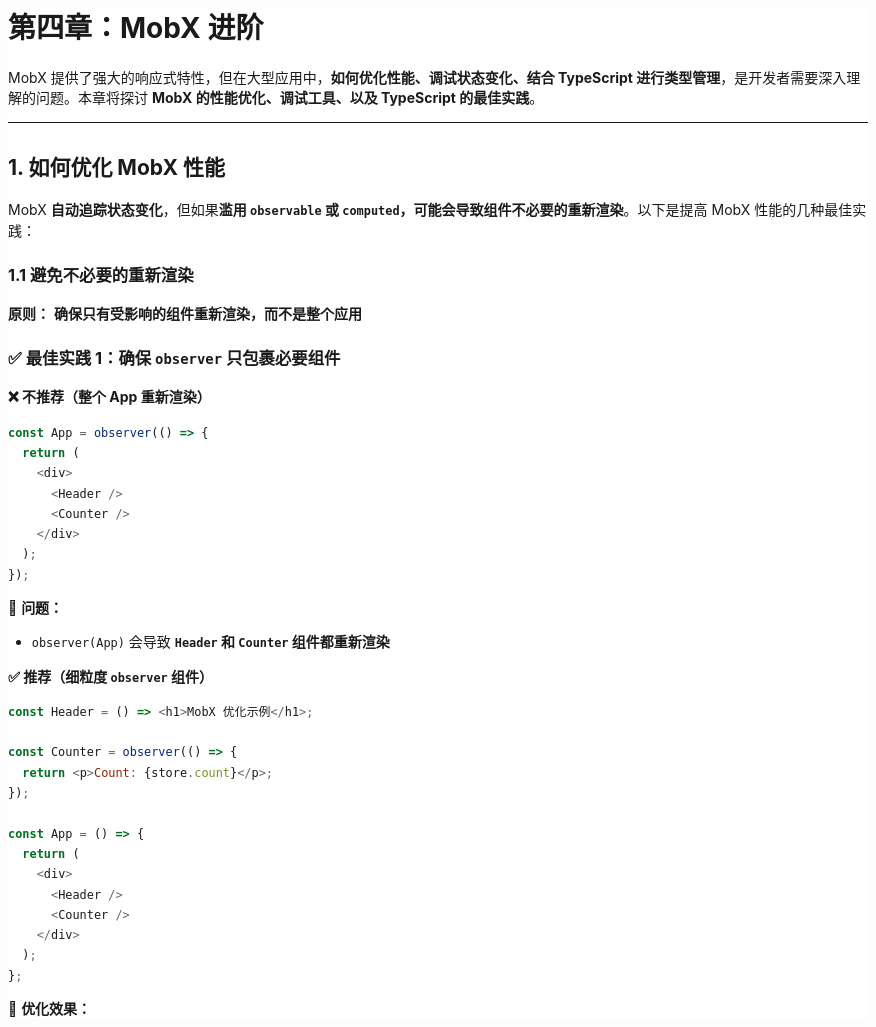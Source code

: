 # **第四章：MobX 进阶**

MobX 提供了强大的响应式特性，但在大型应用中，**如何优化性能、调试状态变化、结合 TypeScript 进行类型管理**，是开发者需要深入理解的问题。本章将探讨 **MobX 的性能优化、调试工具、以及 TypeScript 的最佳实践**。

---

## **1. 如何优化 MobX 性能**

MobX **自动追踪状态变化**，但如果**滥用 `observable` 或 `computed`，可能会导致组件不必要的重新渲染**。以下是提高 MobX 性能的几种最佳实践：

### **1.1 避免不必要的重新渲染**

**原则：** **确保只有受影响的组件重新渲染，而不是整个应用**

### ✅ **最佳实践 1：确保 `observer` 只包裹必要组件**

**❌ 不推荐（整个 App 重新渲染）**

```javascript
const App = observer(() => {
  return (
    <div>
      <Header /> 
      <Counter />
    </div>
  );
});
```

📌 **问题：**

- `observer(App)` 会导致 **`Header` 和 `Counter` 组件都重新渲染**
  
**✅ 推荐（细粒度 `observer` 组件）**

```javascript
const Header = () => <h1>MobX 优化示例</h1>;

const Counter = observer(() => {
  return <p>Count: {store.count}</p>;
});

const App = () => {
  return (
    <div>
      <Header /> 
      <Counter />
    </div>
  );
};
```

📌 **优化效果：**
